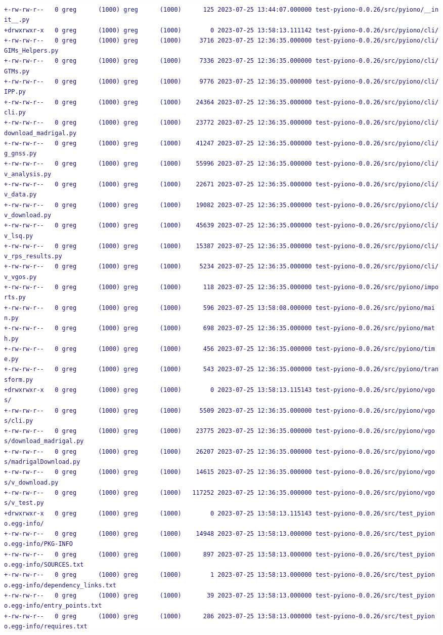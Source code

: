 ```diff
+-rw-rw-r--   0 greg      (1000) greg      (1000)      125 2023-07-25 13:44:07.000000 test-pyiono-0.0.26/src/pyiono/__init__.py
+drwxrwxr-x   0 greg      (1000) greg      (1000)        0 2023-07-25 13:58:13.111142 test-pyiono-0.0.26/src/pyiono/cli/
+-rw-rw-r--   0 greg      (1000) greg      (1000)     3716 2023-07-25 12:36:35.000000 test-pyiono-0.0.26/src/pyiono/cli/GIMs_Helpers.py
+-rw-rw-r--   0 greg      (1000) greg      (1000)     7336 2023-07-25 12:36:35.000000 test-pyiono-0.0.26/src/pyiono/cli/GTMs.py
+-rw-rw-r--   0 greg      (1000) greg      (1000)     9776 2023-07-25 12:36:35.000000 test-pyiono-0.0.26/src/pyiono/cli/IPP.py
+-rw-rw-r--   0 greg      (1000) greg      (1000)    24364 2023-07-25 12:36:35.000000 test-pyiono-0.0.26/src/pyiono/cli/cli.py
+-rw-rw-r--   0 greg      (1000) greg      (1000)    23772 2023-07-25 12:36:35.000000 test-pyiono-0.0.26/src/pyiono/cli/download_madrigal.py
+-rw-rw-r--   0 greg      (1000) greg      (1000)    41247 2023-07-25 12:36:35.000000 test-pyiono-0.0.26/src/pyiono/cli/g_gnss.py
+-rw-rw-r--   0 greg      (1000) greg      (1000)    55996 2023-07-25 12:36:35.000000 test-pyiono-0.0.26/src/pyiono/cli/v_analysis.py
+-rw-rw-r--   0 greg      (1000) greg      (1000)    22671 2023-07-25 12:36:35.000000 test-pyiono-0.0.26/src/pyiono/cli/v_data.py
+-rw-rw-r--   0 greg      (1000) greg      (1000)    19082 2023-07-25 12:36:35.000000 test-pyiono-0.0.26/src/pyiono/cli/v_download.py
+-rw-rw-r--   0 greg      (1000) greg      (1000)    45639 2023-07-25 12:36:35.000000 test-pyiono-0.0.26/src/pyiono/cli/v_lsq.py
+-rw-rw-r--   0 greg      (1000) greg      (1000)    15387 2023-07-25 12:36:35.000000 test-pyiono-0.0.26/src/pyiono/cli/v_rps_results.py
+-rw-rw-r--   0 greg      (1000) greg      (1000)     5234 2023-07-25 12:36:35.000000 test-pyiono-0.0.26/src/pyiono/cli/v_vgos.py
+-rw-rw-r--   0 greg      (1000) greg      (1000)      118 2023-07-25 12:36:35.000000 test-pyiono-0.0.26/src/pyiono/imports.py
+-rw-rw-r--   0 greg      (1000) greg      (1000)      596 2023-07-25 13:58:08.000000 test-pyiono-0.0.26/src/pyiono/main.py
+-rw-rw-r--   0 greg      (1000) greg      (1000)      698 2023-07-25 12:36:35.000000 test-pyiono-0.0.26/src/pyiono/math.py
+-rw-rw-r--   0 greg      (1000) greg      (1000)      456 2023-07-25 12:36:35.000000 test-pyiono-0.0.26/src/pyiono/time.py
+-rw-rw-r--   0 greg      (1000) greg      (1000)      543 2023-07-25 12:36:35.000000 test-pyiono-0.0.26/src/pyiono/transform.py
+drwxrwxr-x   0 greg      (1000) greg      (1000)        0 2023-07-25 13:58:13.115143 test-pyiono-0.0.26/src/pyiono/vgos/
+-rw-rw-r--   0 greg      (1000) greg      (1000)     5509 2023-07-25 12:36:35.000000 test-pyiono-0.0.26/src/pyiono/vgos/cli.py
+-rw-rw-r--   0 greg      (1000) greg      (1000)    23775 2023-07-25 12:36:35.000000 test-pyiono-0.0.26/src/pyiono/vgos/download_madrigal.py
+-rw-rw-r--   0 greg      (1000) greg      (1000)    26207 2023-07-25 12:36:35.000000 test-pyiono-0.0.26/src/pyiono/vgos/madrigalDownload.py
+-rw-rw-r--   0 greg      (1000) greg      (1000)    14615 2023-07-25 12:36:35.000000 test-pyiono-0.0.26/src/pyiono/vgos/v_download.py
+-rw-rw-r--   0 greg      (1000) greg      (1000)   117252 2023-07-25 12:36:35.000000 test-pyiono-0.0.26/src/pyiono/vgos/v_test.py
+drwxrwxr-x   0 greg      (1000) greg      (1000)        0 2023-07-25 13:58:13.115143 test-pyiono-0.0.26/src/test_pyiono.egg-info/
+-rw-rw-r--   0 greg      (1000) greg      (1000)    14948 2023-07-25 13:58:13.000000 test-pyiono-0.0.26/src/test_pyiono.egg-info/PKG-INFO
+-rw-rw-r--   0 greg      (1000) greg      (1000)      897 2023-07-25 13:58:13.000000 test-pyiono-0.0.26/src/test_pyiono.egg-info/SOURCES.txt
+-rw-rw-r--   0 greg      (1000) greg      (1000)        1 2023-07-25 13:58:13.000000 test-pyiono-0.0.26/src/test_pyiono.egg-info/dependency_links.txt
+-rw-rw-r--   0 greg      (1000) greg      (1000)       39 2023-07-25 13:58:13.000000 test-pyiono-0.0.26/src/test_pyiono.egg-info/entry_points.txt
+-rw-rw-r--   0 greg      (1000) greg      (1000)      286 2023-07-25 13:58:13.000000 test-pyiono-0.0.26/src/test_pyiono.egg-info/requires.txt
```